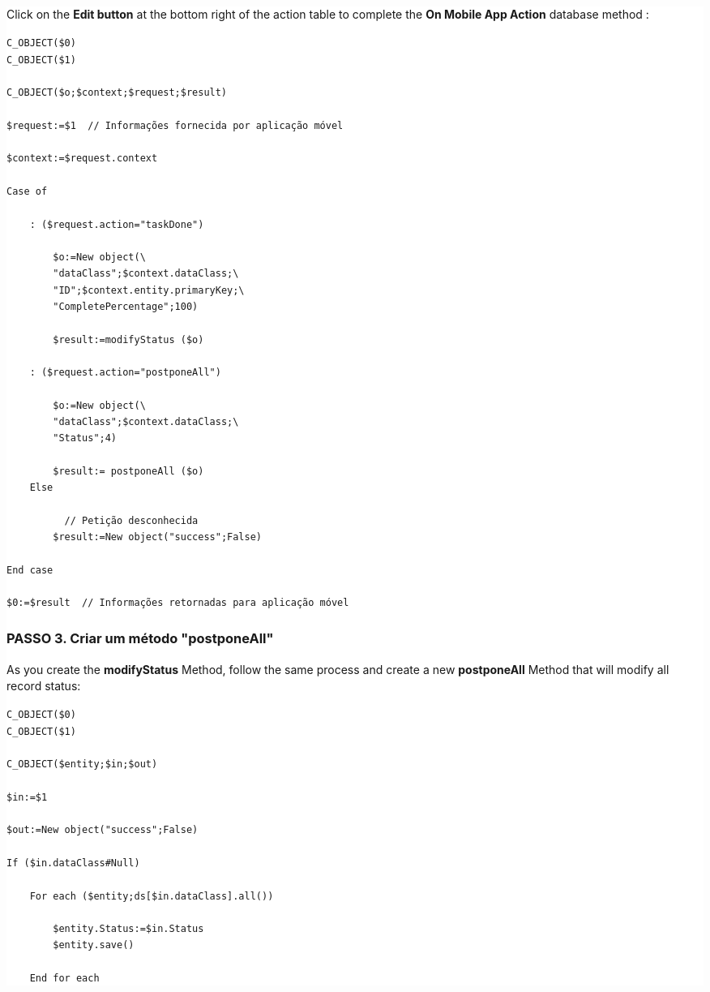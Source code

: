 Click on the **Edit button** at the bottom right of the action table to complete the **On Mobile App Action** database method :

```4d
C_OBJECT($0)
C_OBJECT($1)

C_OBJECT($o;$context;$request;$result)

$request:=$1  // Informações fornecida por aplicação móvel

$context:=$request.context

Case of

    : ($request.action="taskDone")

        $o:=New object(\
        "dataClass";$context.dataClass;\
        "ID";$context.entity.primaryKey;\
        "CompletePercentage";100)

        $result:=modifyStatus ($o)

    : ($request.action="postponeAll")

        $o:=New object(\
        "dataClass";$context.dataClass;\
        "Status";4)

        $result:= postponeAll ($o)
    Else

          // Petição desconhecida
        $result:=New object("success";False)

End case

$0:=$result  // Informações retornadas para aplicação móvel

```


### PASSO 3. Criar um método "postponeAll"

As you create the **modifyStatus** Method, follow the same process and create a new **postponeAll** Method that will modify all record status:

```4d
C_OBJECT($0)
C_OBJECT($1)

C_OBJECT($entity;$in;$out)

$in:=$1

$out:=New object("success";False)

If ($in.dataClass#Null)

    For each ($entity;ds[$in.dataClass].all())

        $entity.Status:=$in.Status
        $entity.save()

    End for each
```